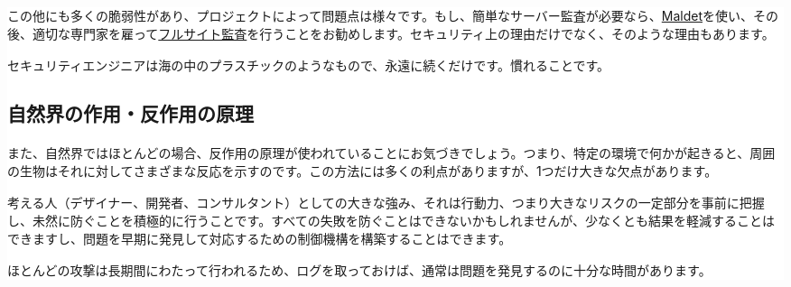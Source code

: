 この他にも多くの脆弱性があり、プロジェクトによって問題点は様々です。もし、簡単なサーバー監査が必要なら、[Maldet](https://www.rfxn.com/projects/linux-malware-detect/)を使い、その後、適切な専門家を雇って[フルサイト監査](https://baraja.cz/audit-webu)を行うことをお勧めします。セキュリティ上の理由だけでなく、そのような理由もあります。

セキュリティエンジニアは海の中のプラスチックのようなもので、永遠に続くだけです。慣れることです。

自然界の作用・反作用の原理
-------------------------------

また、自然界ではほとんどの場合、反作用の原理が使われていることにお気づきでしょう。つまり、特定の環境で何かが起きると、周囲の生物はそれに対してさまざまな反応を示すのです。この方法には多くの利点がありますが、1つだけ大きな欠点があります。

考える人（デザイナー、開発者、コンサルタント）としての大きな強み、それは行動力、つまり大きなリスクの一定部分を事前に把握し、未然に防ぐことを積極的に行うことです。すべての失敗を防ぐことはできないかもしれませんが、少なくとも結果を軽減することはできますし、問題を早期に発見して対応するための制御機構を構築することはできます。

ほとんどの攻撃は長期間にわたって行われるため、ログを取っておけば、通常は問題を発見するのに十分な時間があります。
